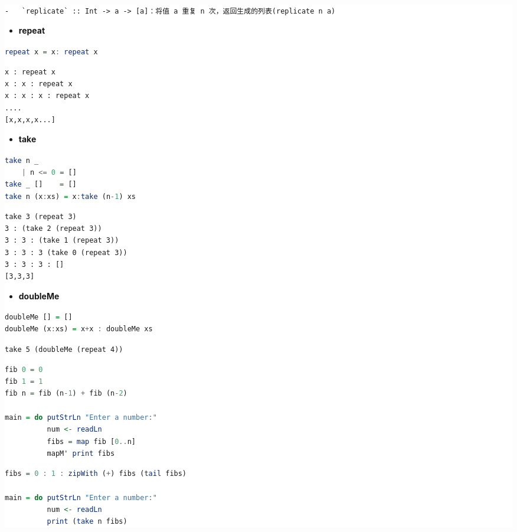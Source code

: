     -   `replicate` :: Int -> a -> [a]：将值 a 重复 n 次，返回生成的列表(replicate n a)

*   **repeat**

```haskell
repeat x = x: repeat x
```

```
x : repeat x
x : x : repeat x
x : x : x : repeat x
....
[x,x,x,x...]
```

-   **take**

```haskell
take n _
    | n <= 0 = []
take _ []    = []
take n (x:xs) = x:take (n-1) xs
```

```
take 3 (repeat 3)
3 : (take 2 (repeat 3))
3 : 3 : (take 1 (repeat 3))
3 : 3 : 3 (take 0 (repeat 3))
3 : 3 : 3 : []
[3,3,3]
```

-   **doubleMe**

```haskell
doubleMe [] = []
doubleMe (x:xs) = x+x : doubleMe xs
```

```
take 5 (doubleMe (repeat 4))
```

```haskell
fib 0 = 0
fib 1 = 1
fib n = fib (n-1) + fib (n-2)

main = do putStrLn "Enter a number:"
          num <- readLn
          fibs = map fib [0..n]
          mapM' print fibs
```

```haskell
fibs = 0 : 1 : zipWith (+) fibs (tail fibs)

main = do putStrLn "Enter a number:"
          num <- readLn
          print (take n fibs)
```
